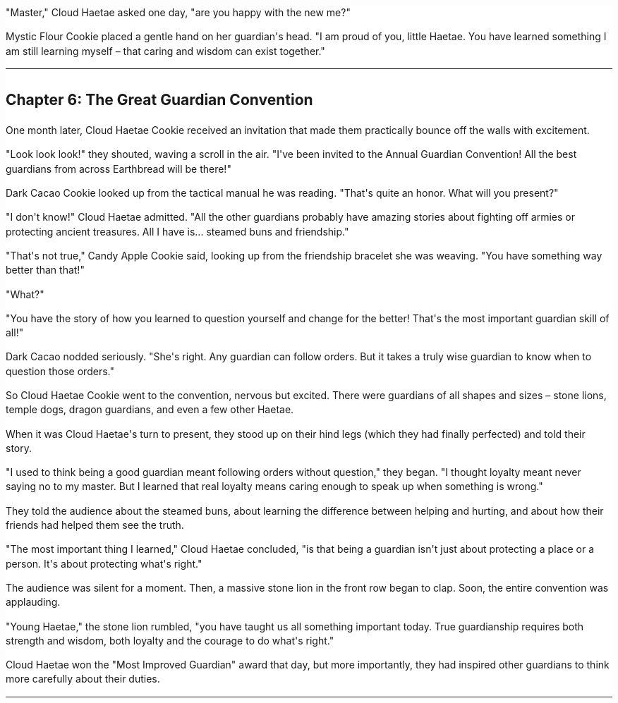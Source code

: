 "Master," Cloud Haetae asked one day, "are you happy with the new me?"

Mystic Flour Cookie placed a gentle hand on her guardian's head. "I am proud of you, little Haetae. You have learned something I am still learning myself – that caring and wisdom can exist together."

---

## Chapter 6: The Great Guardian Convention

One month later, Cloud Haetae Cookie received an invitation that made them practically bounce off the walls with excitement.

"Look look look!" they shouted, waving a scroll in the air. "I've been invited to the Annual Guardian Convention! All the best guardians from across Earthbread will be there!"

Dark Cacao Cookie looked up from the tactical manual he was reading. "That's quite an honor. What will you present?"

"I don't know!" Cloud Haetae admitted. "All the other guardians probably have amazing stories about fighting off armies or protecting ancient treasures. All I have is... steamed buns and friendship."

"That's not true," Candy Apple Cookie said, looking up from the friendship bracelet she was weaving. "You have something way better than that!"

"What?"

"You have the story of how you learned to question yourself and change for the better! That's the most important guardian skill of all!"

Dark Cacao nodded seriously. "She's right. Any guardian can follow orders. But it takes a truly wise guardian to know when to question those orders."

So Cloud Haetae Cookie went to the convention, nervous but excited. There were guardians of all shapes and sizes – stone lions, temple dogs, dragon guardians, and even a few other Haetae.

When it was Cloud Haetae's turn to present, they stood up on their hind legs (which they had finally perfected) and told their story.

"I used to think being a good guardian meant following orders without question," they began. "I thought loyalty meant never saying no to my master. But I learned that real loyalty means caring enough to speak up when something is wrong."

They told the audience about the steamed buns, about learning the difference between helping and hurting, and about how their friends had helped them see the truth.

"The most important thing I learned," Cloud Haetae concluded, "is that being a guardian isn't just about protecting a place or a person. It's about protecting what's right."

The audience was silent for a moment. Then, a massive stone lion in the front row began to clap. Soon, the entire convention was applauding.

"Young Haetae," the stone lion rumbled, "you have taught us all something important today. True guardianship requires both strength and wisdom, both loyalty and the courage to do what's right."

Cloud Haetae won the "Most Improved Guardian" award that day, but more importantly, they had inspired other guardians to think more carefully about their duties.

---
